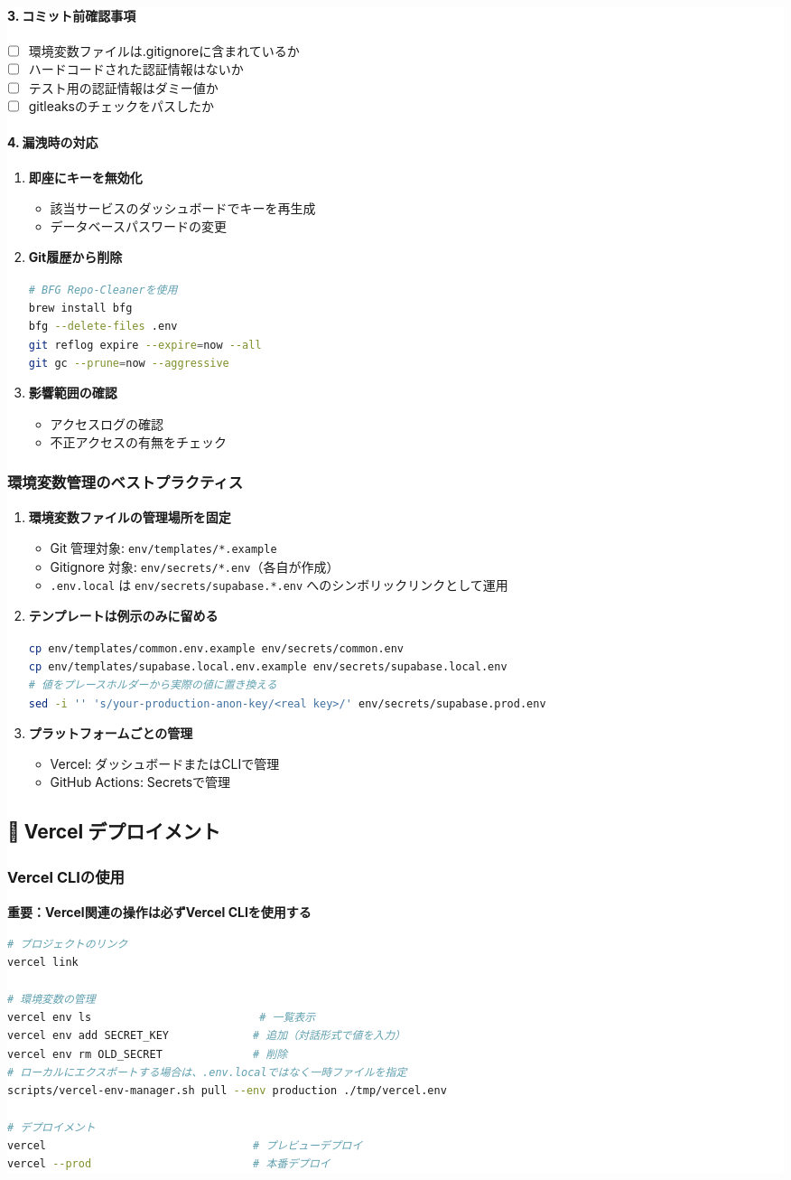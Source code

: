 #### 3. **コミット前確認事項**

- [ ] 環境変数ファイルは.gitignoreに含まれているか
- [ ] ハードコードされた認証情報はないか
- [ ] テスト用の認証情報はダミー値か
- [ ] gitleaksのチェックをパスしたか

#### 4. **漏洩時の対応**

1. **即座にキーを無効化**
   - 該当サービスのダッシュボードでキーを再生成
   - データベースパスワードの変更

2. **Git履歴から削除**

   ```bash
   # BFG Repo-Cleanerを使用
   brew install bfg
   bfg --delete-files .env
   git reflog expire --expire=now --all
   git gc --prune=now --aggressive
   ```

3. **影響範囲の確認**
   - アクセスログの確認
   - 不正アクセスの有無をチェック

### 環境変数管理のベストプラクティス

1. **環境変数ファイルの管理場所を固定**
   - Git 管理対象: `env/templates/*.example`
   - Gitignore 対象: `env/secrets/*.env`（各自が作成）
   - `.env.local` は `env/secrets/supabase.*.env` へのシンボリックリンクとして運用

2. **テンプレートは例示のみに留める**

   ```bash
   cp env/templates/common.env.example env/secrets/common.env
   cp env/templates/supabase.local.env.example env/secrets/supabase.local.env
   # 値をプレースホルダーから実際の値に置き換える
   sed -i '' 's/your-production-anon-key/<real key>/' env/secrets/supabase.prod.env
   ```

3. **プラットフォームごとの管理**
   - Vercel: ダッシュボードまたはCLIで管理
   - GitHub Actions: Secretsで管理

## 🚀 Vercel デプロイメント

### Vercel CLIの使用

**重要：Vercel関連の操作は必ずVercel CLIを使用する**

```bash
# プロジェクトのリンク
vercel link

# 環境変数の管理
vercel env ls                          # 一覧表示
vercel env add SECRET_KEY             # 追加（対話形式で値を入力）
vercel env rm OLD_SECRET              # 削除
# ローカルにエクスポートする場合は、.env.localではなく一時ファイルを指定
scripts/vercel-env-manager.sh pull --env production ./tmp/vercel.env

# デプロイメント
vercel                                # プレビューデプロイ
vercel --prod                         # 本番デプロイ

```